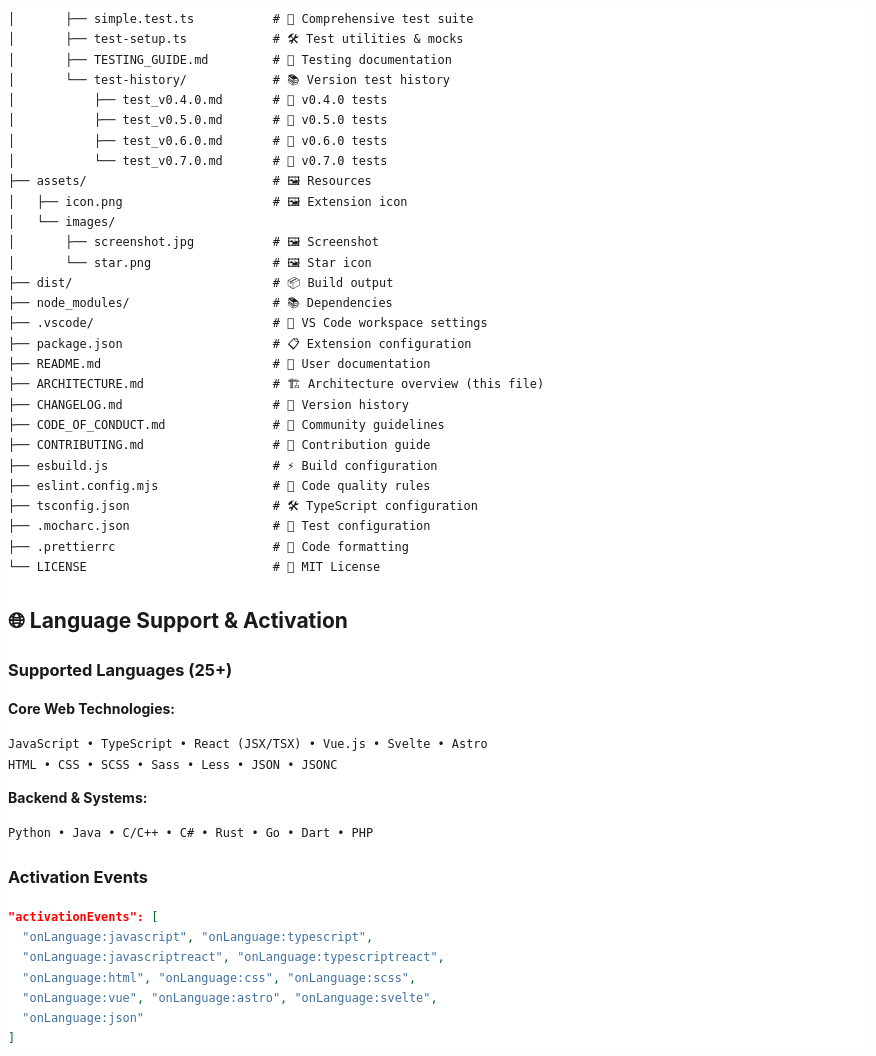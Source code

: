 ```
│       ├── simple.test.ts           # 🧪 Comprehensive test suite
│       ├── test-setup.ts            # 🛠️ Test utilities & mocks
│       ├── TESTING_GUIDE.md         # 📖 Testing documentation
│       └── test-history/            # 📚 Version test history
│           ├── test_v0.4.0.md       # 📝 v0.4.0 tests
│           ├── test_v0.5.0.md       # 📝 v0.5.0 tests
│           ├── test_v0.6.0.md       # 📝 v0.6.0 tests
│           └── test_v0.7.0.md       # 📝 v0.7.0 tests
├── assets/                          # 🖼️ Resources
│   ├── icon.png                     # 🖼️ Extension icon
│   └── images/
│       ├── screenshot.jpg           # 🖼️ Screenshot
│       └── star.png                 # 🖼️ Star icon
├── dist/                            # 📦 Build output
├── node_modules/                    # 📚 Dependencies
├── .vscode/                         # 🔧 VS Code workspace settings
├── package.json                     # 📋 Extension configuration
├── README.md                        # 📖 User documentation
├── ARCHITECTURE.md                  # 🏗️ Architecture overview (this file)
├── CHANGELOG.md                     # 📝 Version history
├── CODE_OF_CONDUCT.md               # 📜 Community guidelines
├── CONTRIBUTING.md                  # 🤝 Contribution guide
├── esbuild.js                       # ⚡ Build configuration
├── eslint.config.mjs                # 🧹 Code quality rules
├── tsconfig.json                    # 🛠️ TypeScript configuration
├── .mocharc.json                    # 🧪 Test configuration
├── .prettierrc                      # 🎨 Code formatting
└── LICENSE                          # 📄 MIT License
```

## 🌐 Language Support & Activation

### Supported Languages (25+)

**Core Web Technologies:**
```
JavaScript • TypeScript • React (JSX/TSX) • Vue.js • Svelte • Astro
HTML • CSS • SCSS • Sass • Less • JSON • JSONC
```

**Backend & Systems:**
```
Python • Java • C/C++ • C# • Rust • Go • Dart • PHP
```

### Activation Events

```json
"activationEvents": [
  "onLanguage:javascript", "onLanguage:typescript",
  "onLanguage:javascriptreact", "onLanguage:typescriptreact",
  "onLanguage:html", "onLanguage:css", "onLanguage:scss",
  "onLanguage:vue", "onLanguage:astro", "onLanguage:svelte",
  "onLanguage:json"
]
```
